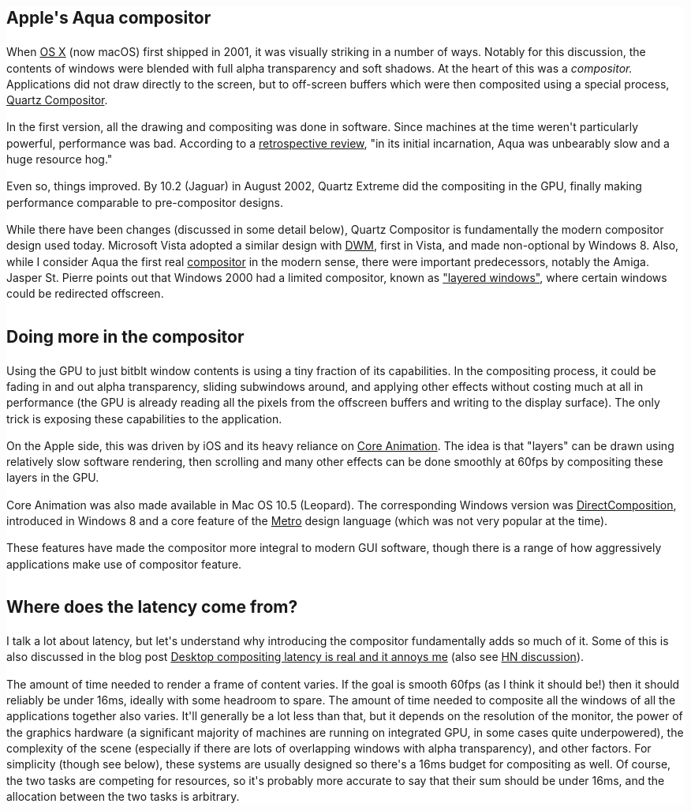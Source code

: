 ## Apple's Aqua compositor

When [OS X](https://en.wikipedia.org/wiki/Mac_OS_X_10.0) (now macOS) first shipped in 2001, it was visually striking in a number of ways. Notably for this discussion, the contents of windows were blended with full alpha transparency and soft shadows. At the heart of this was a *compositor.* Applications did not draw directly to the screen, but to off-screen buffers which were then composited using a special process, [Quartz Compositor].

In the first version, all the drawing and compositing was done in software. Since machines at the time weren't particularly powerful, performance was bad. According to a [retrospective review], "in its initial incarnation, Aqua was unbearably slow and a huge resource hog."

Even so, things improved. By 10.2 (Jaguar) in August 2002, Quartz Extreme did the compositing in the GPU, finally making performance comparable to pre-compositor designs.

While there have been changes (discussed in some detail below), Quartz Compositor is fundamentally the modern compositor design used today. Microsoft Vista adopted a similar design with [DWM], first in Vista, and made non-optional by Windows 8. Also, while I consider Aqua the first real [compositor] in the modern sense, there were important predecessors, notably the Amiga. Jasper St. Pierre points out that Windows 2000 had a limited compositor, known as ["layered windows"], where certain windows could be redirected offscreen.

## Doing more in the compositor

Using the GPU to just bitblt window contents is using a tiny fraction of its capabilities. In the compositing process, it could be fading in and out alpha transparency, sliding subwindows around, and applying other effects without costing much at all in performance (the GPU is already reading all the pixels from the offscreen buffers and writing to the display surface). The only trick is exposing these capabilities to the application.

On the Apple side, this was driven by iOS and its heavy reliance on [Core Animation]. The idea is that "layers" can be drawn using relatively slow software rendering, then scrolling and many other effects can be done smoothly at 60fps by compositing these layers in the GPU.

Core Animation was also made available in Mac OS 10.5 (Leopard). The corresponding Windows version was [DirectComposition], introduced in Windows 8 and a core feature of the [Metro] design language (which was not very popular at the time).

These features have made the compositor more integral to modern GUI software, though there is a range of how aggressively applications make use of compositor feature.

## Where does the latency come from?

I talk a lot about latency, but let's understand why introducing the compositor fundamentally adds so much of it. Some of this is also discussed in the blog post [Desktop compositing latency is real and it annoys me] (also see [HN discussion](https://news.ycombinator.com/item?id=15747650)).

The amount of time needed to render a frame of content varies. If the goal is smooth 60fps (as I think it should be!) then it should reliably be under 16ms, ideally with some headroom to spare. The amount of time needed to composite all the windows of all the applications together also varies. It'll generally be a lot less than that, but it depends on the resolution of the monitor, the power of the graphics hardware (a significant majority of machines are running on integrated GPU, in some cases quite underpowered), the complexity of the scene (especially if there are lots of overlapping windows with alpha transparency), and other factors. For simplicity (though see below), these systems are usually designed so there's a 16ms budget for compositing as well. Of course, the two tasks are competing for resources, so it's probably more accurate to say that their sum should be under 16ms, and the allocation between the two tasks is arbitrary.


[piet]: https://github.com/linebender/piet
[druid]: https://github.com/linebender/druid
[the xi Zulip]: https://xi.zulipchat.com/
[Desktop compositing latency is real and it annoys me]: http://www.lofibucket.com/articles/dwm_latency.html
[Mozilla using Core Animation]: https://mozillagfx.wordpress.com/2019/10/22/dramatically-reduced-power-usage-in-firefox-70-on-macos-with-core-animation/
[NES PPU]: https://en.wikipedia.org/wiki/Picture_Processing_Unit
[C64 VIC-II]: https://en.wikipedia.org/wiki/MOS_Technology_VIC-II
[VIC-II for beginners]: https://dustlayer.com/vic-ii/2013/4/22/when-visibility-matters
[Carmack's front buffer experiment]: https://twitter.com/id_aa_carmack/status/370368432924942337?lang=en
[Mac OS X 10.0]: https://en.wikipedia.org/wiki/Mac_OS_X_10.0
[retrospective review]: https://arstechnica.com/gadgets/2011/05/mac-os-x-revisited/2/
[Quartz Compositor]: https://en.wikipedia.org/wiki/Quartz_Compositor
[Desktop Window Manager]: https://en.wikipedia.org/wiki/Desktop_Window_Manager
[hardware overlay]: https://en.wikipedia.org/wiki/Hardware_overlay
[compositor]: https://en.wikipedia.org/wiki/Compositing_window_manager
[DWM]: https://docs.microsoft.com/en-us/windows/win32/dwm/dwm-overview
[Core Animation]: https://developer.apple.com/documentation/quartzcore
[DirectComposition]: https://docs.microsoft.com/en-us/windows/win32/directcomp/directcomposition-portal
[Metro]: https://en.wikipedia.org/wiki/Metro_(design_language)
[Implementing Hardware Composer HAL]: https://source.android.com/devices/graphics/implement-hwc
[Multiplane overlay support]: https://docs.microsoft.com/en-us/windows-hardware/drivers/display/multiplane-overlay-support
[DirectFlip]: https://docs.microsoft.com/en-us/windows-hardware/test/hlk/testref/8d80da43-4da5-45e9-a629-b3defd3f52ee
[latency measuring project]: https://thume.ca/2020/05/20/making-a-latency-tester/
[smooth resize test]: https://raphlinus.github.io/rust/gui/2019/06/21/smooth-resize-test.html
[DX12 present modes]: https://docs.microsoft.com/en-us/windows/win32/direct3ddxgi/for-best-performance--use-dxgi-flip-model
[latency waitable objects]: https://docs.microsoft.com/en-us/windows/uwp/gaming/reduce-latency-with-dxgi-1-3-swap-chains
[race the beam]: https://blurbusters.com/blur-busters-lagless-raster-follower-algorithm-for-emulator-developers/
[blurbusters]: https://blurbusters.com/
[Recurse Center Logo]: https://8bitworkshop.com/v3.6.0/embed.html?p=vcs&r=TFpHAAAQAAAAAR1Ufls8AQMFDBJ42KIAiqjKmkjQ%2B6kOhQKFAErQ%2Ba2EAgyGCanGhQaFB6kAhQipGIUKDI%2BiJYUCytD7hgGgB4YNhg6GD4UCBADqEg%2BFEIURhQKI0PugEKIMeQ2FDrki8YUPuVXxhRu5ZfGFBLkz8YUNuUTxhQ4MFww%2BytDYuQAMSxEMCwyk6uoFDhyI0LKgOAUERgzH%2B6kChQGpIYUCjZYCBQOXTAvwABIeEgb8rFz4wPwE9BIDBPwAAPCgUPAw8ADwEgMA8AAAwMDAgADAQBIFwAUJNGwAqAULRDcSIRIR%2FxIfEh8SHxIfEh8SHxIfEh8SHxIfEh8SHxIfEh8SHxIfEh8SHxIfEh8SHxIfEh8SHxIfEh8SHxIfEh4SHBIIAPAA8A%3D%3D
["layered windows"]: https://docs.microsoft.com/en-us/windows/win32/winmsg/window-features#layered-windows